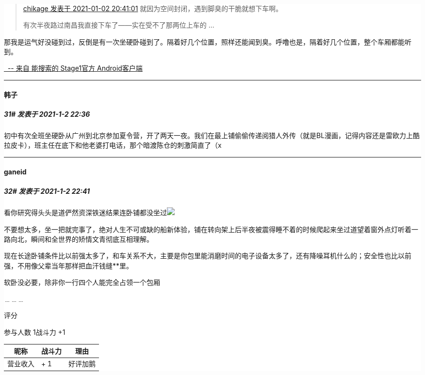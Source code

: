 

<blockquote><a href="httphttps://bbs.saraba1st.com/2b/forum.php?mod=redirect&amp;goto=findpost&amp;pid=49920049&amp;ptid=1980891" target="_blank">chikage 发表于 2021-01-02 20:41:01</a>
就因为空间封闭，遇到脚臭的干脆就想下车啊。


有次半夜路过南昌我直接下车了——实在受不了那两位上车的 ...</blockquote>那我是运气好没碰到过，反倒是有一次坐硬卧碰到了。隔着好几个位置，照样还能闻到臭。呼噜也是，隔着好几个位置，整个车厢都能听到。

[  -- 来自 能搜索的 Stage1官方 Android客户端](https://www.coolapk.com/apk/140634)







*****

####  韩子  
##### 31#       发表于 2021-1-2 22:36




初中有次全班坐硬卧从广州到北京参加夏令营，开了两天一夜。我们在最上铺偷偷传递阅猎人外传（就是BL漫画，记得内容还是雷欧力上酷拉皮卡），班主任在底下和他老婆打电话，那个暗渡陈仓的刺激简直了（x







*****

####  ganeid  
##### 32#       发表于 2021-1-2 22:41




看你研究得头头是道俨然资深铁迷结果连卧铺都没坐过<img src="https://static.saraba1st.com/image/smiley/face2017/067.png" referrerpolicy="no-referrer">

不要想太多，坐一把就完事了，绝对人生不可或缺的船新体验，铺在转向架上后半夜被震得睡不着的时候爬起来坐过道望着窗外点灯听着一路向北，瞬间和全世界的矫情文青彻底互相理解。

现在长途卧铺条件比以前强太多了，和车关系不大，主要是你包里能消磨时间的电子设备太多了，还有降噪耳机什么的；安全性也比以前强，不用像父辈当年那样把血汗钱缝**里。

软卧没必要，除非你一行四个人能完全占领一个包厢



﹍﹍﹍

评分





 参与人数 1战斗力 +1

|昵称|战斗力|理由|
|----|---|---|
| 营业收入| + 1|好评加鹅|



